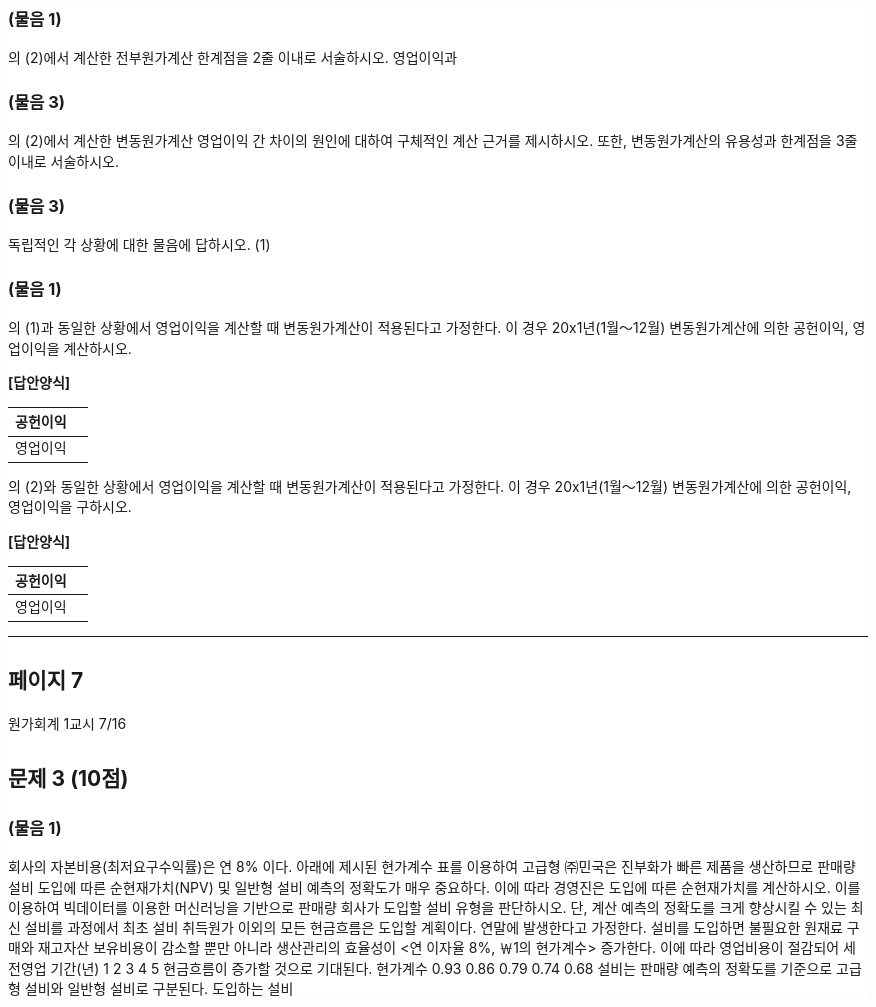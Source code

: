 ### (물음 1)
의 (2)에서 계산한 전부원가계산
한계점을 2줄 이내로 서술하시오. 영업이익과 
### (물음 3)
의 (2)에서 계산한 변동원가계산
영업이익 간 차이의 원인에 대하여 구체적인 계산
근거를 제시하시오. 또한, 변동원가계산의 유용성과
한계점을 3줄 이내로 서술하시오.

### (물음 3)
 독립적인 각 상황에 대한 물음에 답하시오.
(1) 
### (물음 1)
의 (1)과 동일한 상황에서 영업이익을
계산할 때 변동원가계산이 적용된다고 가정한다.
이 경우 20x1년(1월～12월) 변동원가계산에 의한
공헌이익, 영업이익을 계산하시오.

**[답안양식]**

| 공헌이익 |  |
| --- | --- |
| 영업이익 |  |

의 (2)와 동일한 상황에서 영업이익을
계산할 때 변동원가계산이 적용된다고 가정한다.
이 경우 20x1년(1월～12월) 변동원가계산에 의한
공헌이익, 영업이익을 구하시오.

**[답안양식]**

| 공헌이익 |  |
| --- | --- |
| 영업이익 |  |


---

## 페이지 7

원가회계
1교시 7/16

## 문제 3 (10점)
 
### (물음 1)
 회사의 자본비용(최저요구수익률)은 연 8%
이다. 아래에 제시된 현가계수 표를 이용하여 고급형
㈜민국은 진부화가 빠른 제품을 생산하므로 판매량 설비 도입에 따른 순현재가치(NPV) 및 일반형 설비
예측의 정확도가 매우 중요하다. 이에 따라 경영진은 도입에 따른 순현재가치를 계산하시오. 이를 이용하여
빅데이터를 이용한 머신러닝을 기반으로 판매량 회사가 도입할 설비 유형을 판단하시오. 단, 계산
예측의 정확도를 크게 향상시킬 수 있는 최신 설비를 과정에서 최초 설비 취득원가 이외의 모든 현금흐름은
도입할 계획이다. 연말에 발생한다고 가정한다.
설비를 도입하면 불필요한 원재료 구매와 재고자산
보유비용이 감소할 뿐만 아니라 생산관리의 효율성이 <연 이자율 8%, ￦1의 현가계수>
증가한다. 이에 따라 영업비용이 절감되어 세전영업
기간(년) 1 2 3 4 5
현금흐름이 증가할 것으로 기대된다.
현가계수 0.93 0.86 0.79 0.74 0.68
설비는 판매량 예측의 정확도를 기준으로 고급형
설비와 일반형 설비로 구분된다. 도입하는 설비
